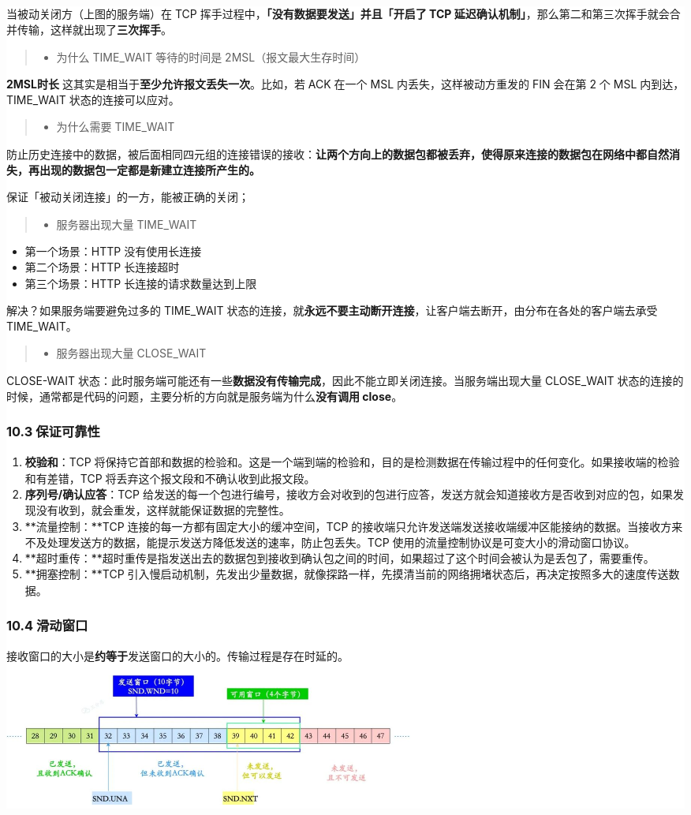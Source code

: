 当被动关闭方（上图的服务端）在 TCP 挥手过程中，**「没有数据要发送」并且「开启了 TCP 延迟确认机制」**，那么第二和第三次挥手就会合并传输，这样就出现了**三次挥手**。

> - 为什么 TIME_WAIT 等待的时间是 2MSL（报文最大生存时间）

**2MSL时长** 这其实是相当于**至少允许报文丢失一次**。比如，若 ACK 在一个 MSL 内丢失，这样被动方重发的 FIN 会在第 2 个 MSL 内到达，TIME_WAIT 状态的连接可以应对。

> - 为什么需要 TIME_WAIT

防止历史连接中的数据，被后面相同四元组的连接错误的接收：**让两个方向上的数据包都被丢弃，使得原来连接的数据包在网络中都自然消失，再出现的数据包一定都是新建立连接所产生的。**

保证「被动关闭连接」的一方，能被正确的关闭；

> - 服务器出现大量 TIME_WAIT

- 第一个场景：HTTP 没有使用长连接
- 第二个场景：HTTP 长连接超时
- 第三个场景：HTTP 长连接的请求数量达到上限

解决？如果服务端要避免过多的 TIME_WAIT 状态的连接，就**永远不要主动断开连接**，让客户端去断开，由分布在各处的客户端去承受 TIME_WAIT。

> - 服务器出现大量 CLOSE_WAIT

CLOSE-WAIT 状态：此时服务端可能还有一些**数据没有传输完成**，因此不能立即关闭连接。当服务端出现大量 CLOSE_WAIT 状态的连接的时候，通常都是代码的问题，主要分析的方向就是服务端为什么**没有调用 close**。



### 10.3 保证可靠性

1. **校验和**：TCP 将保持它首部和数据的检验和。这是一个端到端的检验和，目的是检测数据在传输过程中的任何变化。如果接收端的检验和有差错，TCP 将丢弃这个报文段和不确认收到此报文段。
2. **序列号/确认应答**：TCP 给发送的每一个包进行编号，接收方会对收到的包进行应答，发送方就会知道接收方是否收到对应的包，如果发现没有收到，就会重发，这样就能保证数据的完整性。
3. **流量控制：**TCP 连接的每一方都有固定大小的缓冲空间，TCP 的接收端只允许发送端发送接收端缓冲区能接纳的数据。当接收方来不及处理发送方的数据，能提示发送方降低发送的速率，防止包丢失。TCP 使用的流量控制协议是可变大小的滑动窗口协议。
4. **超时重传：**超时重传是指发送出去的数据包到接收到确认包之间的时间，如果超过了这个时间会被认为是丢包了，需要重传。
5. **拥塞控制：**TCP 引入慢启动机制，先发出少量数据，就像探路一样，先摸清当前的网络拥堵状态后，再决定按照多大的速度传送数据。



### 10.4 滑动窗口

接收窗口的大小是**约等于**发送窗口的大小的。传输过程是存在时延的。

<img src="./assets/weixin-mianznxjsjwllsewswztwxxssc-4ce3171e-065c-46e3-9b22-626837cf774e.jpg" alt="发送端滑动窗口" style="zoom:50%;" />
